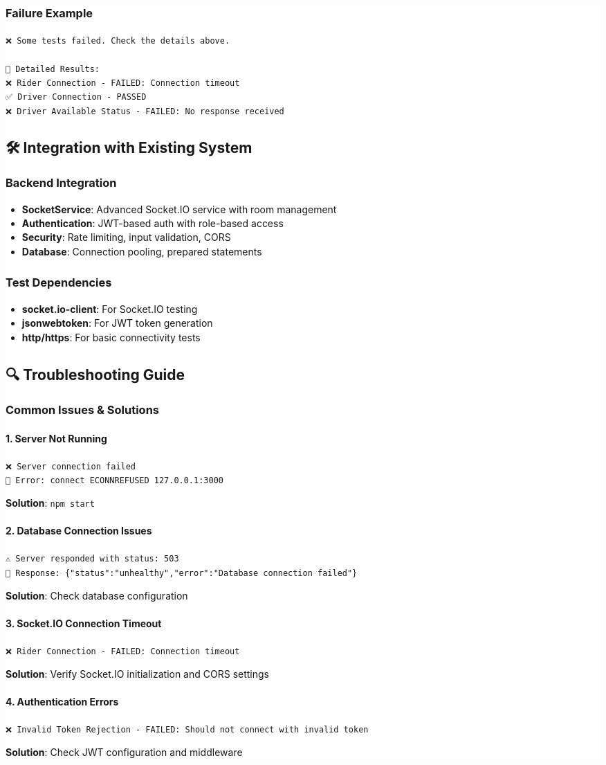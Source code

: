 ### Failure Example
```
❌ Some tests failed. Check the details above.

📝 Detailed Results:
❌ Rider Connection - FAILED: Connection timeout
✅ Driver Connection - PASSED
❌ Driver Available Status - FAILED: No response received
```

## 🛠️ Integration with Existing System

### Backend Integration
- **SocketService**: Advanced Socket.IO service with room management
- **Authentication**: JWT-based auth with role-based access
- **Security**: Rate limiting, input validation, CORS
- **Database**: Connection pooling, prepared statements

### Test Dependencies
- **socket.io-client**: For Socket.IO testing
- **jsonwebtoken**: For JWT token generation
- **http/https**: For basic connectivity tests

## 🔍 Troubleshooting Guide

### Common Issues & Solutions

#### 1. Server Not Running
```
❌ Server connection failed
📝 Error: connect ECONNREFUSED 127.0.0.1:3000
```
**Solution**: `npm start`

#### 2. Database Connection Issues
```
⚠️ Server responded with status: 503
📝 Response: {"status":"unhealthy","error":"Database connection failed"}
```
**Solution**: Check database configuration

#### 3. Socket.IO Connection Timeout
```
❌ Rider Connection - FAILED: Connection timeout
```
**Solution**: Verify Socket.IO initialization and CORS settings

#### 4. Authentication Errors
```
❌ Invalid Token Rejection - FAILED: Should not connect with invalid token
```
**Solution**: Check JWT configuration and middleware
